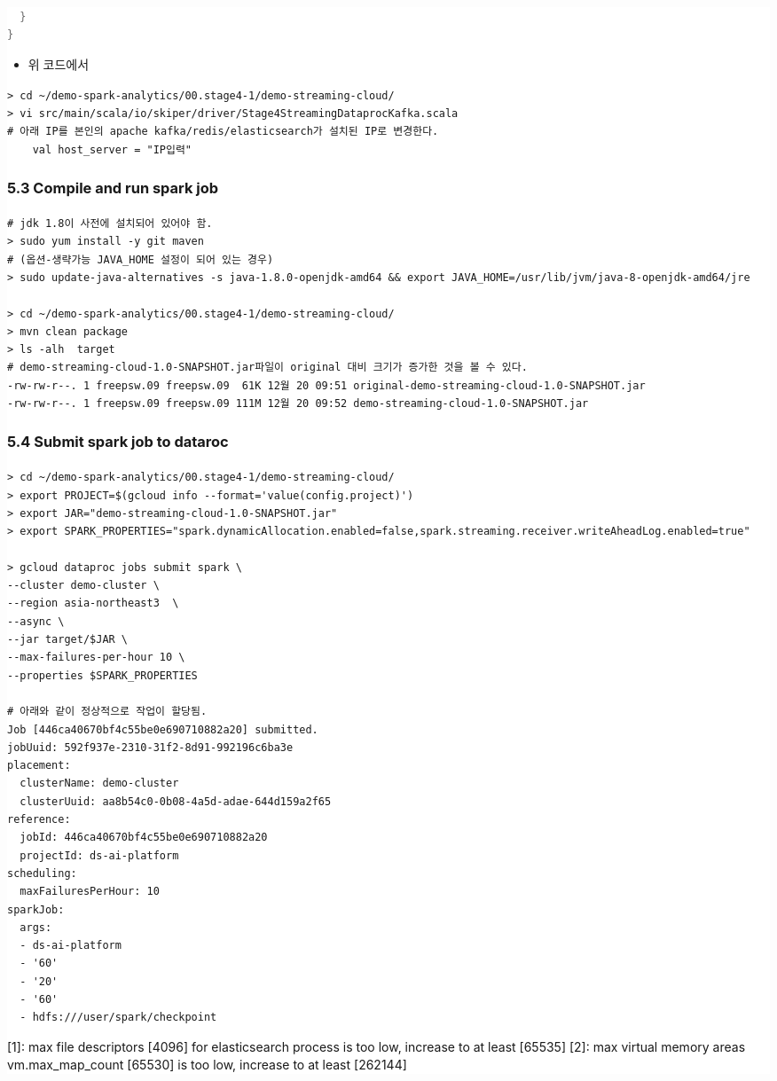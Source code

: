 ```java
  }
}
```

- 위 코드에서 
```
> cd ~/demo-spark-analytics/00.stage4-1/demo-streaming-cloud/
> vi src/main/scala/io/skiper/driver/Stage4StreamingDataprocKafka.scala
# 아래 IP를 본인의 apache kafka/redis/elasticsearch가 설치된 IP로 변경한다. 
    val host_server = "IP입력"
```

### 5.3 Compile and run spark job
```
# jdk 1.8이 사전에 설치되어 있어야 함. 
> sudo yum install -y git maven
# (옵션-생략가능 JAVA_HOME 설정이 되어 있는 경우)
> sudo update-java-alternatives -s java-1.8.0-openjdk-amd64 && export JAVA_HOME=/usr/lib/jvm/java-8-openjdk-amd64/jre

> cd ~/demo-spark-analytics/00.stage4-1/demo-streaming-cloud/
> mvn clean package
> ls -alh  target
# demo-streaming-cloud-1.0-SNAPSHOT.jar파일이 original 대비 크기가 증가한 것을 볼 수 있다.
-rw-rw-r--. 1 freepsw.09 freepsw.09  61K 12월 20 09:51 original-demo-streaming-cloud-1.0-SNAPSHOT.jar
-rw-rw-r--. 1 freepsw.09 freepsw.09 111M 12월 20 09:52 demo-streaming-cloud-1.0-SNAPSHOT.jar

```

### 5.4 Submit spark job to dataroc
```
> cd ~/demo-spark-analytics/00.stage4-1/demo-streaming-cloud/
> export PROJECT=$(gcloud info --format='value(config.project)')
> export JAR="demo-streaming-cloud-1.0-SNAPSHOT.jar"
> export SPARK_PROPERTIES="spark.dynamicAllocation.enabled=false,spark.streaming.receiver.writeAheadLog.enabled=true"

> gcloud dataproc jobs submit spark \
--cluster demo-cluster \
--region asia-northeast3  \
--async \
--jar target/$JAR \
--max-failures-per-hour 10 \
--properties $SPARK_PROPERTIES 

# 아래와 같이 정상적으로 작업이 할당됨. 
Job [446ca40670bf4c55be0e690710882a20] submitted.
jobUuid: 592f937e-2310-31f2-8d91-992196c6ba3e
placement:
  clusterName: demo-cluster
  clusterUuid: aa8b54c0-0b08-4a5d-adae-644d159a2f65
reference:
  jobId: 446ca40670bf4c55be0e690710882a20
  projectId: ds-ai-platform
scheduling:
  maxFailuresPerHour: 10
sparkJob:
  args:
  - ds-ai-platform
  - '60'
  - '20'
  - '60'
  - hdfs:///user/spark/checkpoint
```

[1]: max file descriptors [4096] for elasticsearch process is too low, increase to at least [65535]
[2]: max virtual memory areas vm.max_map_count [65530] is too low, increase to at least [262144]